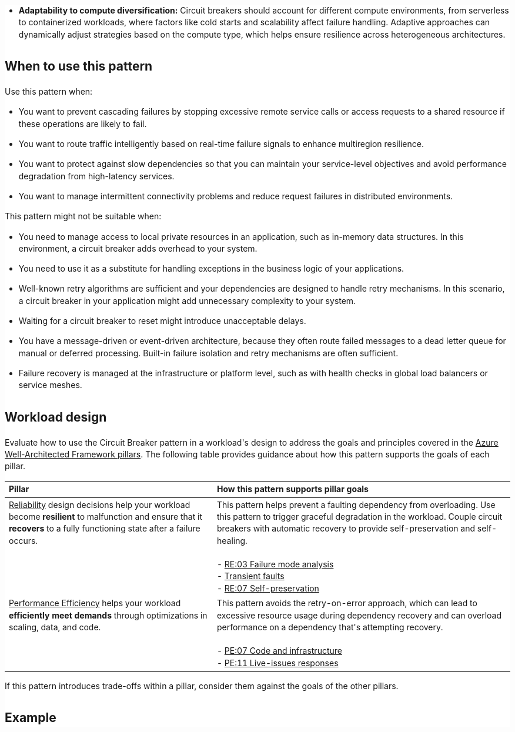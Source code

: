 - **Adaptability to compute diversification:** Circuit breakers should account for different compute environments, from serverless to containerized workloads, where factors like cold starts and scalability affect failure handling. Adaptive approaches can dynamically adjust strategies based on the compute type, which helps ensure resilience across heterogeneous architectures.

## When to use this pattern

Use this pattern when:

- You want to prevent cascading failures by stopping excessive remote service calls or access requests to a shared resource if these operations are likely to fail.

- You want to route traffic intelligently based on real-time failure signals to enhance multiregion resilience.
- You want to protect against slow dependencies so that you can maintain your service-level objectives and avoid performance degradation from high-latency services.
- You want to manage intermittent connectivity problems and reduce request failures in distributed environments.

This pattern might not be suitable when:

- You need to manage access to local private resources in an application, such as in-memory data structures. In this environment, a circuit breaker adds overhead to your system.

- You need to use it as a substitute for handling exceptions in the business logic of your applications.
- Well-known retry algorithms are sufficient and your dependencies are designed to handle retry mechanisms. In this scenario, a circuit breaker in your application might add unnecessary complexity to your system.
- Waiting for a circuit breaker to reset might introduce unacceptable delays.
- You have a message-driven or event-driven architecture, because they often route failed messages to a dead letter queue for manual or deferred processing. Built-in failure isolation and retry mechanisms are often sufficient.
- Failure recovery is managed at the infrastructure or platform level, such as with health checks in global load balancers or service meshes.

## Workload design

Evaluate how to use the Circuit Breaker pattern in a workload's design to address the goals and principles covered in the [Azure Well-Architected Framework pillars](/azure/well-architected/pillars). The following table provides guidance about how this pattern supports the goals of each pillar.

| Pillar | How this pattern supports pillar goals |
| :----- | :------------------------------------- |
| [Reliability](/azure/well-architected/reliability/checklist) design decisions help your workload become **resilient** to malfunction and ensure that it **recovers** to a fully functioning state after a failure occurs. | This pattern helps prevent a faulting dependency from overloading. Use this pattern to trigger graceful degradation in the workload. Couple circuit breakers with automatic recovery to provide self-preservation and self-healing.<br/><br/> - [RE:03 Failure mode analysis](/azure/well-architected/reliability/failure-mode-analysis)<br/> - [Transient faults](/azure/well-architected/reliability/handle-transient-faults)<br/> - [RE:07 Self-preservation](/azure/well-architected/reliability/self-preservation) |
| [Performance Efficiency](/azure/well-architected/performance-efficiency/checklist) helps your workload **efficiently meet demands** through optimizations in scaling, data, and code. | This pattern avoids the retry-on-error approach, which can lead to excessive resource usage during dependency recovery and can overload performance on a dependency that's attempting recovery.<br/><br/> - [PE:07 Code and infrastructure](/azure/well-architected/performance-efficiency/optimize-code-infrastructure)<br/> - [PE:11 Live-issues responses](/azure/well-architected/performance-efficiency/respond-live-performance-issues) |

If this pattern introduces trade-offs within a pillar, consider them against the goals of the other pillars.

## Example
